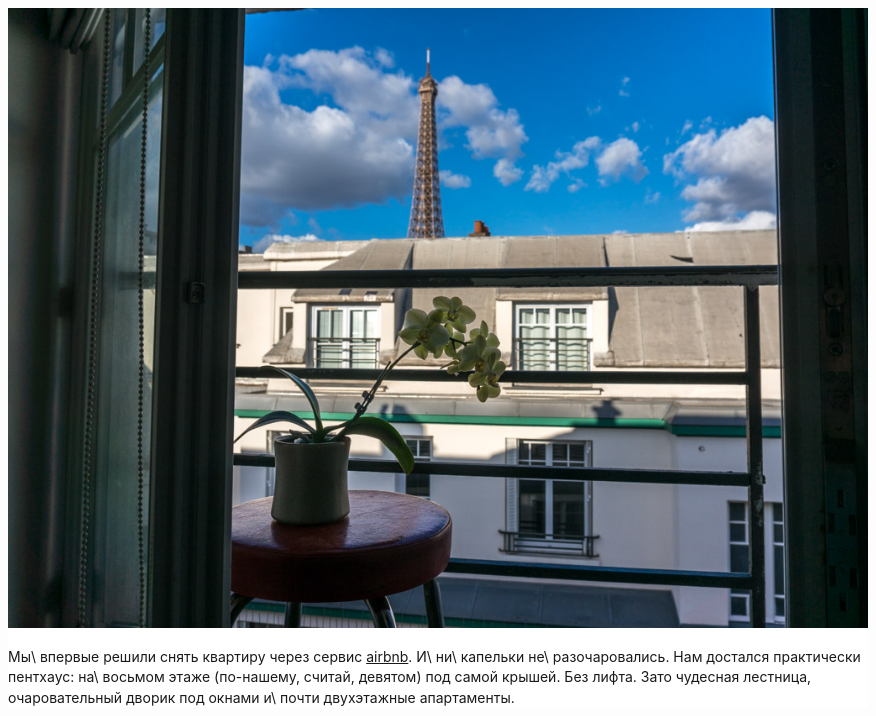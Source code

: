 ![](/images/travel/2015-02-paris/paris-appartment-1.jpg)

Мы\ впервые решили снять квартиру через сервис [airbnb]. И\ ни\ капельки не\ разочаровались. Нам достался практически
пентхаус: на\ восьмом этаже (по-нашему, считай, девятом) под самой крышей. Без лифта. Зато чудесная лестница,
очаровательный дворик под окнами и\ почти двухэтажные апартаменты.


[airbnb]: https://www.airbnb.com/c/mdikun?s=8
[brussels]: /post/eurotrip-brussels/
[ile-aux-cygnes]: https://ru.wikipedia.org/wiki/%D0%9B%D0%B5%D0%B1%D0%B5%D0%B4%D0%B8%D0%BD%D1%8B%D0%B9_%D0%BE%D1%81%D1%82%D1%80%D0%BE%D0%B2
[new-york]: /post/new-york-2014-1/#ferry-statue-of-liberty
[paris-2013]: /post/eurotrip-paris/